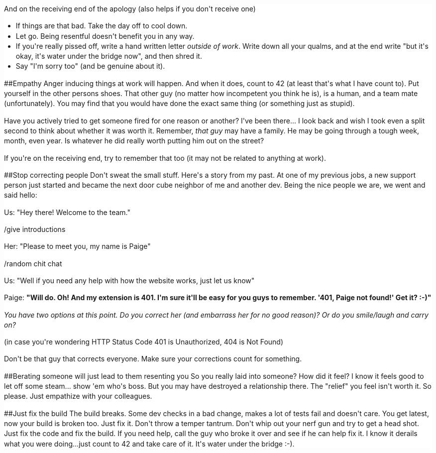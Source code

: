 And on the receiving end of the apology (also helps if you don't receive one)

- If things are that bad. Take the day off to cool down.
- Let go. Being resentful doesn't benefit you in any way.
- If you're really pissed off, write a hand written letter _outside of work_. Write down all your qualms, and at the end write "but it's okay, it's water under the bridge now", and then shred it.
- Say "I'm sorry too" (and be genuine about it).

##Empathy
Anger inducing things at work will happen. And when it does, count to 42 (at least that's what I have count to). Put yourself in the other persons shoes. That other guy (no matter how incompetent you think he is), is a human, and a team mate (unfortunately). You may find that you would have done the exact same thing (or something just as stupid).

Have you actively tried to get someone fired for one reason or another? I've been there... I look back and wish I took even a split second to think about whether it was worth it. Remember, _that guy_ may have a family. He may be going through a tough week, month, even year. Is whatever he did really worth putting him out on the street?

If you're on the receiving end, try to remember that too (it may not be related to anything at work).

##Stop correcting people
Don't sweat the small stuff. Here's a story from my past.
At one of my previous jobs, a new support person just started and became the next door cube neighbor of me and another dev. Being the nice people we are, we went and said hello:

Us: "Hey there! Welcome to the team." 

/give introductions

Her: "Please to meet you, my name is Paige"

/random chit chat

Us: "Well if you need any help with how the website works, just let us know"

Paige: **"Will do. Oh! And my extension is 401. I'm sure it'll be easy for you guys to remember. '401, Paige not found!' Get it? :-)"**

_You have two options at this point. Do you correct her (and embarrass her for no good reason)? Or do you smile/laugh and carry on?_

(in case you're wondering HTTP Status Code 401 is Unauthorized, 404 is Not Found)

Don't be that guy that corrects everyone. Make sure your corrections count for something.

##Berating someone will just lead to them resenting you
So you really laid into someone? How did it feel? I know it feels good to let off some steam... show 'em who's boss. But you may have destroyed a relationship there. The "relief" you feel isn't worth it. So please. Just empathize with your colleagues.

##Just fix the build
The build breaks. Some dev checks in a bad change, makes a lot of tests fail and doesn't care. You get latest, now your build is broken too. Just fix it. Don't throw a temper tantrum. Don't whip out your nerf gun and try to get a head shot. Just fix the code and fix the build. If you need help, call the guy who broke it over and see if he can help fix it. I know it derails what you were doing...just count to 42 and take care of it. It's water under the bridge :-). 
